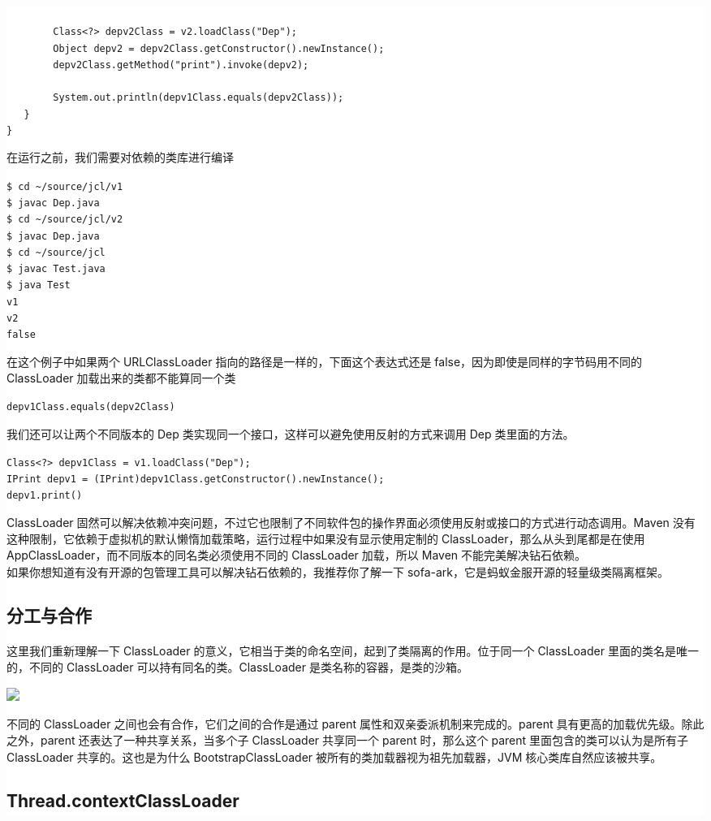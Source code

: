 ```

        Class<?> depv2Class = v2.loadClass("Dep");
        Object depv2 = depv2Class.getConstructor().newInstance();
        depv2Class.getMethod("print").invoke(depv2);

        System.out.println(depv1Class.equals(depv2Class));
   }
}
```

在运行之前，我们需要对依赖的类库进行编译

```
$ cd ~/source/jcl/v1
$ javac Dep.java
$ cd ~/source/jcl/v2
$ javac Dep.java
$ cd ~/source/jcl
$ javac Test.java
$ java Test
v1
v2
false
```

在这个例子中如果两个 URLClassLoader 指向的路径是一样的，下面这个表达式还是 false，因为即使是同样的字节码用不同的 ClassLoader 加载出来的类都不能算同一个类

```
depv1Class.equals(depv2Class)
```

我们还可以让两个不同版本的 Dep 类实现同一个接口，这样可以避免使用反射的方式来调用 Dep 类里面的方法。

```
Class<?> depv1Class = v1.loadClass("Dep");
IPrint depv1 = (IPrint)depv1Class.getConstructor().newInstance();
depv1.print()
```

ClassLoader 固然可以解决依赖冲突问题，不过它也限制了不同软件包的操作界面必须使用反射或接口的方式进行动态调用。Maven 没有这种限制，它依赖于虚拟机的默认懒惰加载策略，运行过程中如果没有显示使用定制的 ClassLoader，那么从头到尾都是在使用 AppClassLoader，而不同版本的同名类必须使用不同的 ClassLoader 加载，所以 Maven 不能完美解决钻石依赖。  
如果你想知道有没有开源的包管理工具可以解决钻石依赖的，我推荐你了解一下 sofa-ark，它是蚂蚁金服开源的轻量级类隔离框架。

**分工与合作**
---------

这里我们重新理解一下 ClassLoader 的意义，它相当于类的命名空间，起到了类隔离的作用。位于同一个 ClassLoader 里面的类名是唯一的，不同的 ClassLoader 可以持有同名的类。ClassLoader 是类名称的容器，是类的沙箱。  

![](https://pic3.zhimg.com/v2-354fd6b023feddff14f90b0eeb8181aa_r.jpg)

不同的 ClassLoader 之间也会有合作，它们之间的合作是通过 parent 属性和双亲委派机制来完成的。parent 具有更高的加载优先级。除此之外，parent 还表达了一种共享关系，当多个子 ClassLoader 共享同一个 parent 时，那么这个 parent 里面包含的类可以认为是所有子 ClassLoader 共享的。这也是为什么 BootstrapClassLoader 被所有的类加载器视为祖先加载器，JVM 核心类库自然应该被共享。

**Thread.contextClassLoader**
-----------------------------
